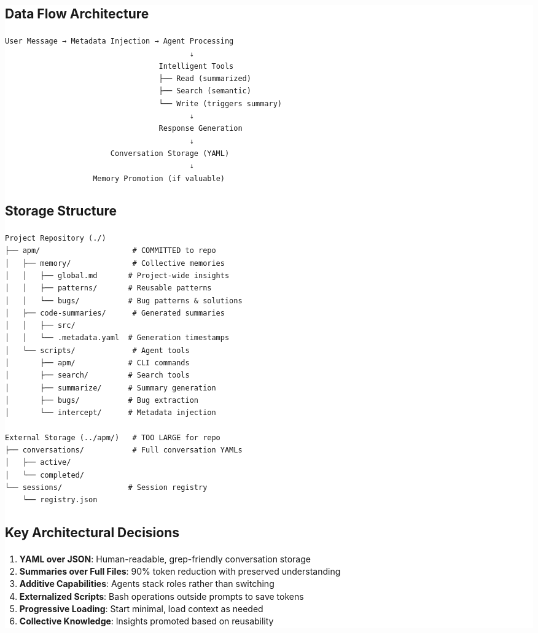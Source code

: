 ## Data Flow Architecture

```
User Message → Metadata Injection → Agent Processing
                                          ↓
                                   Intelligent Tools
                                   ├── Read (summarized)
                                   ├── Search (semantic)
                                   └── Write (triggers summary)
                                          ↓
                                   Response Generation
                                          ↓
                        Conversation Storage (YAML)
                                          ↓
                    Memory Promotion (if valuable)
```

## Storage Structure

```
Project Repository (./)
├── apm/                     # COMMITTED to repo
│   ├── memory/              # Collective memories
│   │   ├── global.md       # Project-wide insights
│   │   ├── patterns/       # Reusable patterns
│   │   └── bugs/           # Bug patterns & solutions
│   ├── code-summaries/      # Generated summaries
│   │   ├── src/
│   │   └── .metadata.yaml  # Generation timestamps
│   └── scripts/             # Agent tools
│       ├── apm/            # CLI commands
│       ├── search/         # Search tools
│       ├── summarize/      # Summary generation
│       ├── bugs/           # Bug extraction
│       └── intercept/      # Metadata injection

External Storage (../apm/)   # TOO LARGE for repo
├── conversations/           # Full conversation YAMLs
│   ├── active/
│   └── completed/
└── sessions/               # Session registry
    └── registry.json
```

## Key Architectural Decisions

1. **YAML over JSON**: Human-readable, grep-friendly conversation storage
2. **Summaries over Full Files**: 90% token reduction with preserved understanding
3. **Additive Capabilities**: Agents stack roles rather than switching
4. **Externalized Scripts**: Bash operations outside prompts to save tokens
5. **Progressive Loading**: Start minimal, load context as needed
6. **Collective Knowledge**: Insights promoted based on reusability
